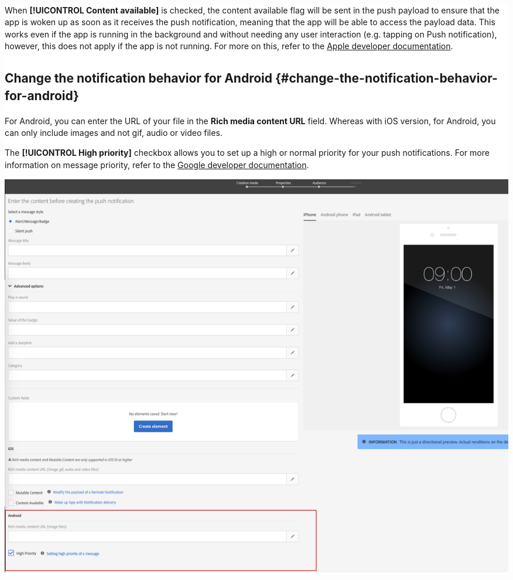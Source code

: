 When **[!UICONTROL Content available]** is checked, the content available flag will be sent in the push payload to ensure that the app is woken up as soon as it receives the push notification, meaning that the app will be able to access the payload data. This works even if the app is running in the background and without needing any user interaction (e.g. tapping on Push notification), however, this does not apply if the app is not running. For more on this, refer to the [Apple developer documentation](https://developer.apple.com/library/content/documentation/NetworkingInternet/Conceptual/RemoteNotificationsPG/CreatingtheNotificationPayload.html).

## Change the notification behavior for Android {#change-the-notification-behavior-for-android}

For Android, you can enter the URL of your file in the **Rich media content URL** field. Whereas with iOS version, for Android, you can only include images and not gif, audio or video files.

The **[!UICONTROL High priority]** checkbox allows you to set up a high or normal priority for your push notifications. For more information on message priority, refer to the [Google developer documentation](https://firebase.google.com/docs/cloud-messaging/concept-options#setting-the-priority-of-a-message).

![](assets/push_notif_advanced_11.png)

